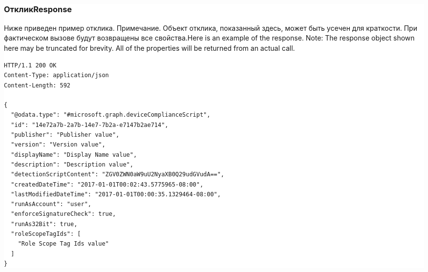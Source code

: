 ### <a name="response"></a><span data-ttu-id="c7437-177">Отклик</span><span class="sxs-lookup"><span data-stu-id="c7437-177">Response</span></span>
<span data-ttu-id="c7437-p105">Ниже приведен пример отклика. Примечание. Объект отклика, показанный здесь, может быть усечен для краткости. При фактическом вызове будут возвращены все свойства.</span><span class="sxs-lookup"><span data-stu-id="c7437-p105">Here is an example of the response. Note: The response object shown here may be truncated for brevity. All of the properties will be returned from an actual call.</span></span>
``` http
HTTP/1.1 200 OK
Content-Type: application/json
Content-Length: 592

{
  "@odata.type": "#microsoft.graph.deviceComplianceScript",
  "id": "14e72a7b-2a7b-14e7-7b2a-e7147b2ae714",
  "publisher": "Publisher value",
  "version": "Version value",
  "displayName": "Display Name value",
  "description": "Description value",
  "detectionScriptContent": "ZGV0ZWN0aW9uU2NyaXB0Q29udGVudA==",
  "createdDateTime": "2017-01-01T00:02:43.5775965-08:00",
  "lastModifiedDateTime": "2017-01-01T00:00:35.1329464-08:00",
  "runAsAccount": "user",
  "enforceSignatureCheck": true,
  "runAs32Bit": true,
  "roleScopeTagIds": [
    "Role Scope Tag Ids value"
  ]
}
```





